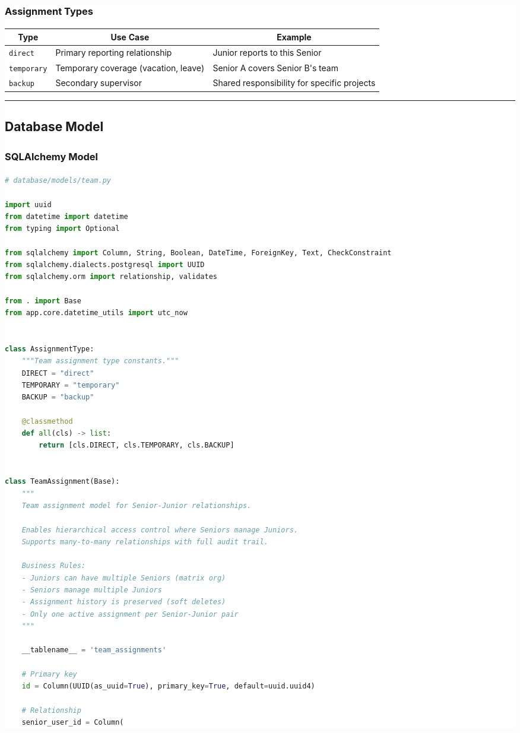 ### Assignment Types

| Type | Use Case | Example |
|------|----------|---------|
| `direct` | Primary reporting relationship | Junior reports to this Senior |
| `temporary` | Temporary coverage (vacation, leave) | Senior A covers Senior B's team |
| `backup` | Secondary supervisor | Shared responsibility for specific projects |

---

## Database Model

### SQLAlchemy Model

```python
# database/models/team.py

import uuid
from datetime import datetime
from typing import Optional

from sqlalchemy import Column, String, Boolean, DateTime, ForeignKey, Text, CheckConstraint
from sqlalchemy.dialects.postgresql import UUID
from sqlalchemy.orm import relationship, validates

from . import Base
from app.core.datetime_utils import utc_now


class AssignmentType:
    """Team assignment type constants."""
    DIRECT = "direct"
    TEMPORARY = "temporary"
    BACKUP = "backup"

    @classmethod
    def all(cls) -> list:
        return [cls.DIRECT, cls.TEMPORARY, cls.BACKUP]


class TeamAssignment(Base):
    """
    Team assignment model for Senior-Junior relationships.

    Enables hierarchical access control where Seniors manage Juniors.
    Supports many-to-many relationships with full audit trail.

    Business Rules:
    - Juniors can have multiple Seniors (matrix org)
    - Seniors manage multiple Juniors
    - Assignment history is preserved (soft deletes)
    - Only one active assignment per Senior-Junior pair
    """

    __tablename__ = 'team_assignments'

    # Primary key
    id = Column(UUID(as_uuid=True), primary_key=True, default=uuid.uuid4)

    # Relationship
    senior_user_id = Column(
```